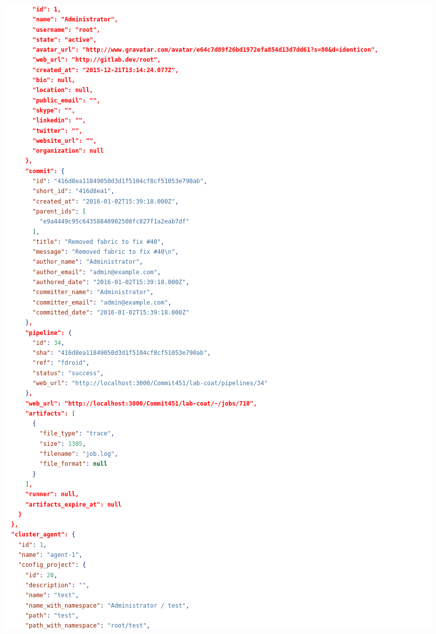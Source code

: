 ```json
        "id": 1,
        "name": "Administrator",
        "username": "root",
        "state": "active",
        "avatar_url": "http://www.gravatar.com/avatar/e64c7d89f26bd1972efa854d13d7dd61?s=80&d=identicon",
        "web_url": "http://gitlab.dev/root",
        "created_at": "2015-12-21T13:14:24.077Z",
        "bio": null,
        "location": null,
        "public_email": "",
        "skype": "",
        "linkedin": "",
        "twitter": "",
        "website_url": "",
        "organization": null
      },
      "commit": {
        "id": "416d8ea11849050d3d1f5104cf8cf51053e790ab",
        "short_id": "416d8ea1",
        "created_at": "2016-01-02T15:39:18.000Z",
        "parent_ids": [
          "e9a4449c95c64358840902508fc827f1a2eab7df"
        ],
        "title": "Removed fabric to fix #40",
        "message": "Removed fabric to fix #40\n",
        "author_name": "Administrator",
        "author_email": "admin@example.com",
        "authored_date": "2016-01-02T15:39:18.000Z",
        "committer_name": "Administrator",
        "committer_email": "admin@example.com",
        "committed_date": "2016-01-02T15:39:18.000Z"
      },
      "pipeline": {
        "id": 34,
        "sha": "416d8ea11849050d3d1f5104cf8cf51053e790ab",
        "ref": "fdroid",
        "status": "success",
        "web_url": "http://localhost:3000/Commit451/lab-coat/pipelines/34"
      },
      "web_url": "http://localhost:3000/Commit451/lab-coat/-/jobs/710",
      "artifacts": [
        {
          "file_type": "trace",
          "size": 1305,
          "filename": "job.log",
          "file_format": null
        }
      ],
      "runner": null,
      "artifacts_expire_at": null
    }
  },
  "cluster_agent": {
    "id": 1,
    "name": "agent-1",
    "config_project": {
      "id": 20,
      "description": "",
      "name": "test",
      "name_with_namespace": "Administrator / test",
      "path": "test",
      "path_with_namespace": "root/test",
```